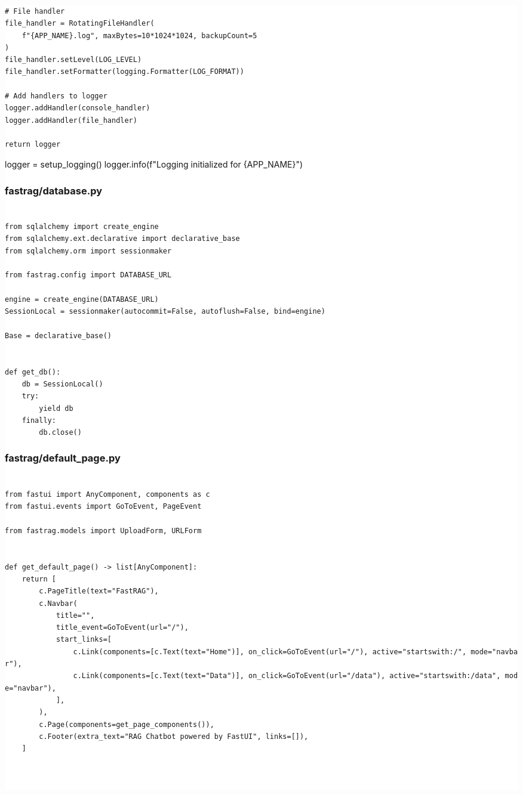     # File handler
    file_handler = RotatingFileHandler(
        f"{APP_NAME}.log", maxBytes=10*1024*1024, backupCount=5
    )
    file_handler.setLevel(LOG_LEVEL)
    file_handler.setFormatter(logging.Formatter(LOG_FORMAT))

    # Add handlers to logger
    logger.addHandler(console_handler)
    logger.addHandler(file_handler)

    return logger


logger = setup_logging()
logger.info(f"Logging initialized for {APP_NAME}")
</code></pre>

### fastrag/database.py
<pre><code>
from sqlalchemy import create_engine
from sqlalchemy.ext.declarative import declarative_base
from sqlalchemy.orm import sessionmaker

from fastrag.config import DATABASE_URL

engine = create_engine(DATABASE_URL)
SessionLocal = sessionmaker(autocommit=False, autoflush=False, bind=engine)

Base = declarative_base()


def get_db():
    db = SessionLocal()
    try:
        yield db
    finally:
        db.close()
</code></pre>

### fastrag/default_page.py
<pre><code>
from fastui import AnyComponent, components as c
from fastui.events import GoToEvent, PageEvent

from fastrag.models import UploadForm, URLForm


def get_default_page() -> list[AnyComponent]:
    return [
        c.PageTitle(text="FastRAG"),
        c.Navbar(
            title="",
            title_event=GoToEvent(url="/"),
            start_links=[
                c.Link(components=[c.Text(text="Home")], on_click=GoToEvent(url="/"), active="startswith:/", mode="navbar"),
                c.Link(components=[c.Text(text="Data")], on_click=GoToEvent(url="/data"), active="startswith:/data", mode="navbar"),
            ],
        ),
        c.Page(components=get_page_components()),
        c.Footer(extra_text="RAG Chatbot powered by FastUI", links=[]),
    ]
